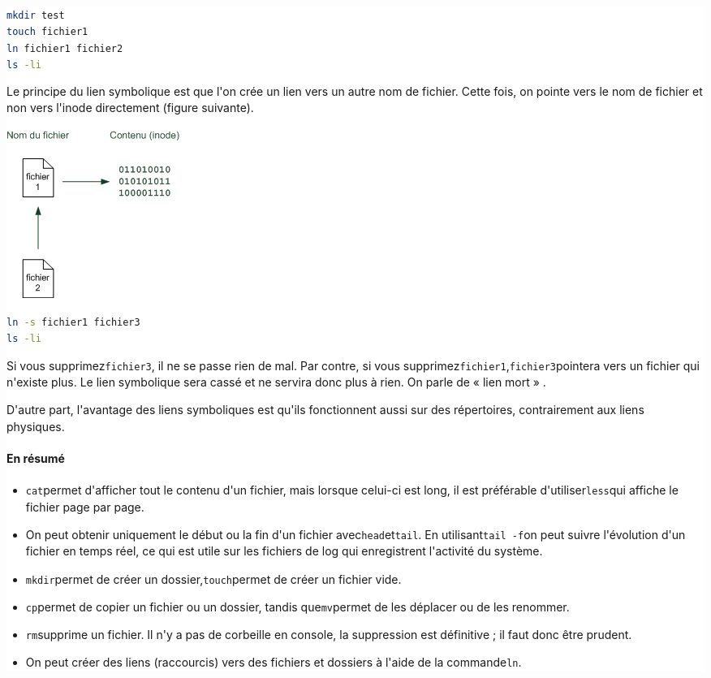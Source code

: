 ```bash
mkdir test
touch fichier1
ln fichier1 fichier2
ls -li
```

Le principe du lien symbolique est que l'on crée un lien vers un autre 
nom de fichier. Cette fois, on pointe vers le nom de fichier et non vers
 l'inode directement (figure suivante).

![](./img/liensymbolique.png)

```bash
ln -s fichier1 fichier3
ls -li
```

Si vous supprimez`fichier3`, il ne se passe rien de mal. Par contre, si vous supprimez`fichier1`,`fichier3`pointera vers un fichier qui n'existe plus. Le lien symbolique sera cassé et ne servira donc plus à rien. On parle de « lien mort » .

D'autre part, l'avantage des liens symboliques est qu'ils fonctionnent aussi sur des répertoires, contrairement aux liens physiques.

#### En résumé

- `cat`permet d'afficher tout le contenu d'un fichier, mais lorsque celui-ci est long, il est préférable d'utiliser`less`qui affiche le fichier page par page.

- On peut obtenir uniquement le début ou la fin d'un fichier avec`head`et`tail`. En utilisant`tail -f`on
   peut suivre l'évolution d'un fichier en temps réel, ce qui est utile 
  sur les fichiers de log qui enregistrent l'activité du système.

- `mkdir`permet de créer un dossier,`touch`permet de créer un fichier vide.

- `cp`permet de copier un fichier ou un dossier, tandis que`mv`permet de les déplacer ou de les renommer.

- `rm`supprime un fichier. Il n'y a pas de corbeille en console, la suppression est définitive ; il faut donc être prudent.

- On peut créer des liens (raccourcis) vers des fichiers et dossiers à l'aide de la commande`ln`.
